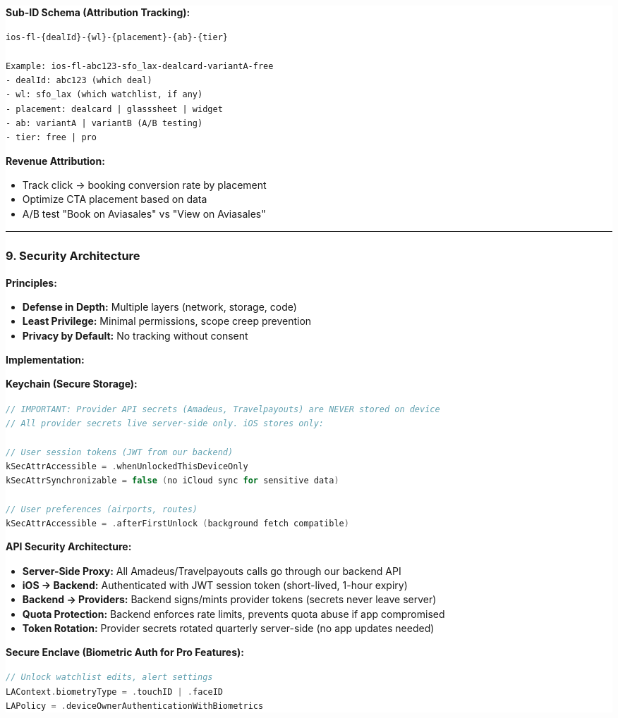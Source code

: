 **Sub-ID Schema (Attribution Tracking):**
```
ios-fl-{dealId}-{wl}-{placement}-{ab}-{tier}

Example: ios-fl-abc123-sfo_lax-dealcard-variantA-free
- dealId: abc123 (which deal)
- wl: sfo_lax (which watchlist, if any)
- placement: dealcard | glasssheet | widget
- ab: variantA | variantB (A/B testing)
- tier: free | pro
```

**Revenue Attribution:**
- Track click → booking conversion rate by placement
- Optimize CTA placement based on data
- A/B test "Book on Aviasales" vs "View on Aviasales"

---

### 9. Security Architecture

**Principles:**
- **Defense in Depth:** Multiple layers (network, storage, code)
- **Least Privilege:** Minimal permissions, scope creep prevention
- **Privacy by Default:** No tracking without consent

**Implementation:**

**Keychain (Secure Storage):**
```swift
// IMPORTANT: Provider API secrets (Amadeus, Travelpayouts) are NEVER stored on device
// All provider secrets live server-side only. iOS stores only:

// User session tokens (JWT from our backend)
kSecAttrAccessible = .whenUnlockedThisDeviceOnly
kSecAttrSynchronizable = false (no iCloud sync for sensitive data)

// User preferences (airports, routes)
kSecAttrAccessible = .afterFirstUnlock (background fetch compatible)
```

**API Security Architecture:**
- **Server-Side Proxy:** All Amadeus/Travelpayouts calls go through our backend API
- **iOS → Backend:** Authenticated with JWT session token (short-lived, 1-hour expiry)
- **Backend → Providers:** Backend signs/mints provider tokens (secrets never leave server)
- **Quota Protection:** Backend enforces rate limits, prevents quota abuse if app compromised
- **Token Rotation:** Provider secrets rotated quarterly server-side (no app updates needed)

**Secure Enclave (Biometric Auth for Pro Features):**
```swift
// Unlock watchlist edits, alert settings
LAContext.biometryType = .touchID | .faceID
LAPolicy = .deviceOwnerAuthenticationWithBiometrics
```
